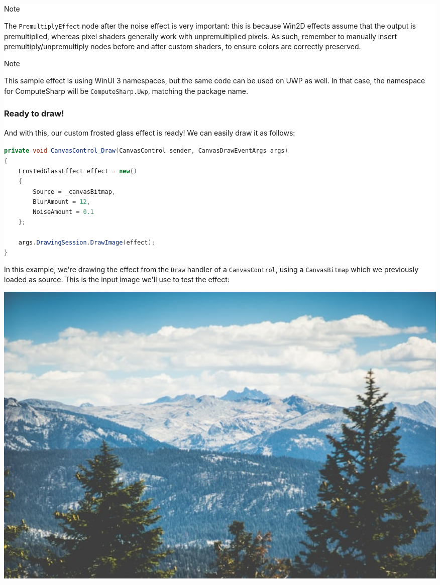 > [!NOTE]
> The `PremultiplyEffect` node after the noise effect is very important: this is because Win2D effects assume that the output is premultiplied, whereas pixel shaders generally work with unpremultiplied pixels. As such, remember to manually insert premultiply/unpremultiply nodes before and after custom shaders, to ensure colors are correctly preserved.

> [!NOTE]
> This sample effect is using WinUI 3 namespaces, but the same code can be used on UWP as well. In that case, the namespace for ComputeSharp will be `ComputeSharp.Uwp`, matching the package name.

### Ready to draw!

And with this, our custom frosted glass effect is ready! We can easily draw it as follows:

```csharp
private void CanvasControl_Draw(CanvasControl sender, CanvasDrawEventArgs args)
{
    FrostedGlassEffect effect = new()
    {
        Source = _canvasBitmap,
        BlurAmount = 12,
        NoiseAmount = 0.1
    };

    args.DrawingSession.DrawImage(effect);
}
```

In this example, we're drawing the effect from the `Draw` handler of a `CanvasControl`, using a `CanvasBitmap` which we previously loaded as source. This is the input image we'll use to test the effect:

![a picture of some mountains under a cloudy sky](images/win2d_mountains_before.png)
